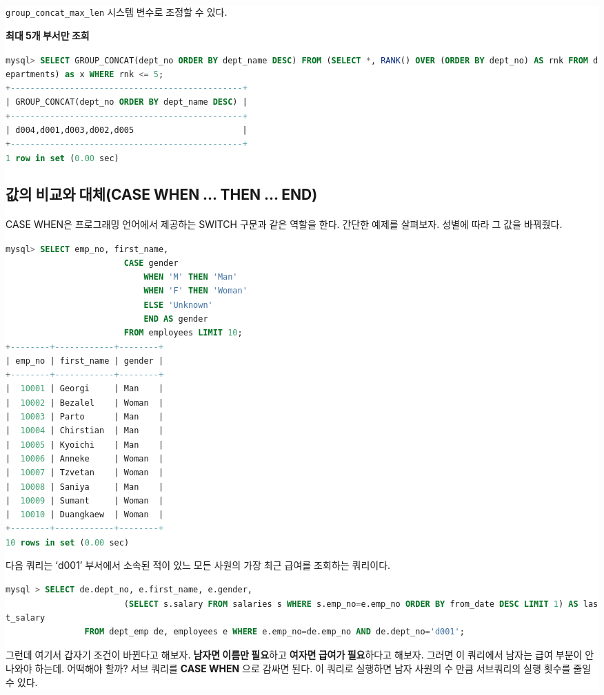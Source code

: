 `group_concat_max_len` 시스템 변수로 조정할 수 있다.

**최대 5개 부서만 조회**

```sql
mysql> SELECT GROUP_CONCAT(dept_no ORDER BY dept_name DESC) FROM (SELECT *, RANK() OVER (ORDER BY dept_no) AS rnk FROM departments) as x WHERE rnk <= 5;
+-----------------------------------------------+
| GROUP_CONCAT(dept_no ORDER BY dept_name DESC) |
+-----------------------------------------------+
| d004,d001,d003,d002,d005                      |
+-----------------------------------------------+
1 row in set (0.00 sec)
```

## 값의 비교와 대체(CASE WHEN … THEN … END)

CASE WHEN은 프로그래밍 언어에서 제공하는 SWITCH 구문과 같은 역할을 한다. 간단한 예제를 살펴보자.  성별에 따라 그 값을 바꿔줬다.

```sql
mysql> SELECT emp_no, first_name, 
						CASE gender
							WHEN 'M' THEN 'Man' 
							WHEN 'F' THEN 'Woman' 
							ELSE 'Unknown' 
							END AS gender 
						FROM employees LIMIT 10;
+--------+------------+--------+
| emp_no | first_name | gender |
+--------+------------+--------+
|  10001 | Georgi     | Man    |
|  10002 | Bezalel    | Woman  |
|  10003 | Parto      | Man    |
|  10004 | Chirstian  | Man    |
|  10005 | Kyoichi    | Man    |
|  10006 | Anneke     | Woman  |
|  10007 | Tzvetan    | Woman  |
|  10008 | Saniya     | Man    |
|  10009 | Sumant     | Woman  |
|  10010 | Duangkaew  | Woman  |
+--------+------------+--------+
10 rows in set (0.00 sec)
```

다음 쿼리는 ‘d001’ 부서에서 소속된 적이 있느 모든 사원의 가장 최근 급여를 조회하는 쿼리이다. 

```sql
mysql > SELECT de.dept_no, e.first_name, e.gender, 
						(SELECT s.salary FROM salaries s WHERE s.emp_no=e.emp_no ORDER BY from_date DESC LIMIT 1) AS last_salary 
				FROM dept_emp de, employees e WHERE e.emp_no=de.emp_no AND de.dept_no='d001';
```

그런데 여기서 갑자기 조건이 바뀐다고 해보자. **남자면 이름만 필요**하고 **여자면 급여가 필요**하다고 해보자. 그러면 이 쿼리에서 남자는 급여 부분이 안나와야 하는데. 어떡해야 할까? 서브 쿼리를 **CASE WHEN** 으로 감싸면 된다.  이 쿼리로 실행하면 남자 사원의 수 만큼 서브쿼리의 실행 횟수를 줄일 수 있다. 
